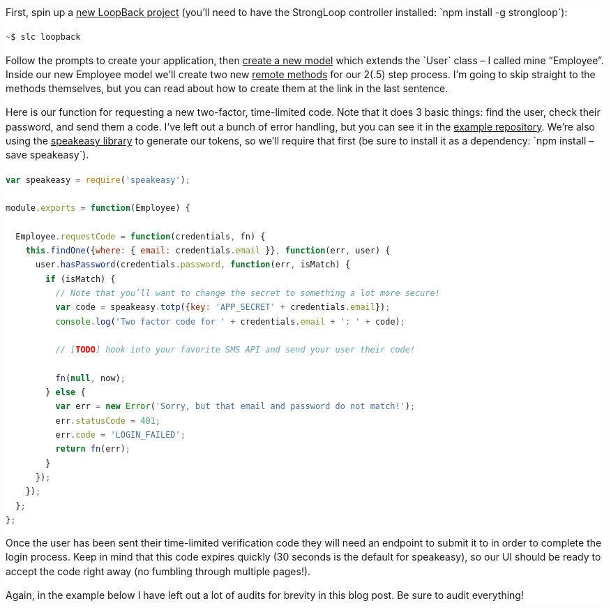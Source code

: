 First, spin up a [new LoopBack project](http://strongloop.com/get-started/) (you’ll need to have the StrongLoop controller installed: \`npm install -g strongloop\`):

```js
~$ slc loopback
```

Follow the prompts to create your application, then [create a new model](http://docs.strongloop.com/display/public/LB/Creating+models) which extends the \`User\` class &#8211; I called mine “Employee”. Inside our new Employee model we’ll create two new [remote methods](http://docs.strongloop.com/display/public/LB/Extend+your+API) for our 2(.5) step process. I’m going to skip straight to the methods themselves, but you can read about how to create them at the link in the last sentence.

Here is our function for requesting a new two-factor, time-limited code. Note that it does 3 basic things: find the user, check their password, and send them a code. I’ve left out a bunch of error handling, but you can see it in the [example repository](https://github.com/strongloop/loopback-example-two-factor/blob/master/common/models/employee.js). We’re also using the [speakeasy library](https://github.com/markbao/speakeasy) to generate our tokens, so we’ll require that first (be sure to install it as a dependency: \`npm install &#8211;save speakeasy\`).

```js
var speakeasy = require('speakeasy');

module.exports = function(Employee) {
  
  Employee.requestCode = function(credentials, fn) {
    this.findOne({where: { email: credentials.email }}, function(err, user) {
      user.hasPassword(credentials.password, function(err, isMatch) {
        if (isMatch) {
          // Note that you’ll want to change the secret to something a lot more secure!
          var code = speakeasy.totp({key: 'APP_SECRET' + credentials.email});
          console.log('Two factor code for ' + credentials.email + ': ' + code);
          
          // [TODO] hook into your favorite SMS API and send your user their code!
          
          fn(null, now);
        } else {
          var err = new Error('Sorry, but that email and password do not match!');
          err.statusCode = 401;
          err.code = 'LOGIN_FAILED';
          return fn(err);
        }
      });
    });
  };
};
```

Once the user has been sent their time-limited verification code they will need an endpoint to submit it to in order to complete the login process. Keep in mind that this code expires quickly (30 seconds is the default for speakeasy), so our UI should be ready to accept the code right away (no fumbling through multiple pages!).

Again, in the example below I have left out a lot of audits for brevity in this blog post. Be sure to audit everything!
